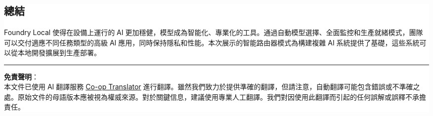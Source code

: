 ## 總結

Foundry Local 使得在設備上運行的 AI 更加穩健，模型成為智能化、專業化的工具。通過自動模型選擇、全面監控和生產就緒模式，團隊可以交付適應不同任務類型的高級 AI 應用，同時保持隱私和性能。本次展示的智能路由器模式為構建複雜 AI 系統提供了基礎，這些系統可以從本地開發擴展到生產部署。

---

**免責聲明**：  
本文件已使用 AI 翻譯服務 [Co-op Translator](https://github.com/Azure/co-op-translator) 進行翻譯。雖然我們致力於提供準確的翻譯，但請注意，自動翻譯可能包含錯誤或不準確之處。原始文件的母語版本應被視為權威來源。對於關鍵信息，建議使用專業人工翻譯。我們對因使用此翻譯而引起的任何誤解或誤釋不承擔責任。